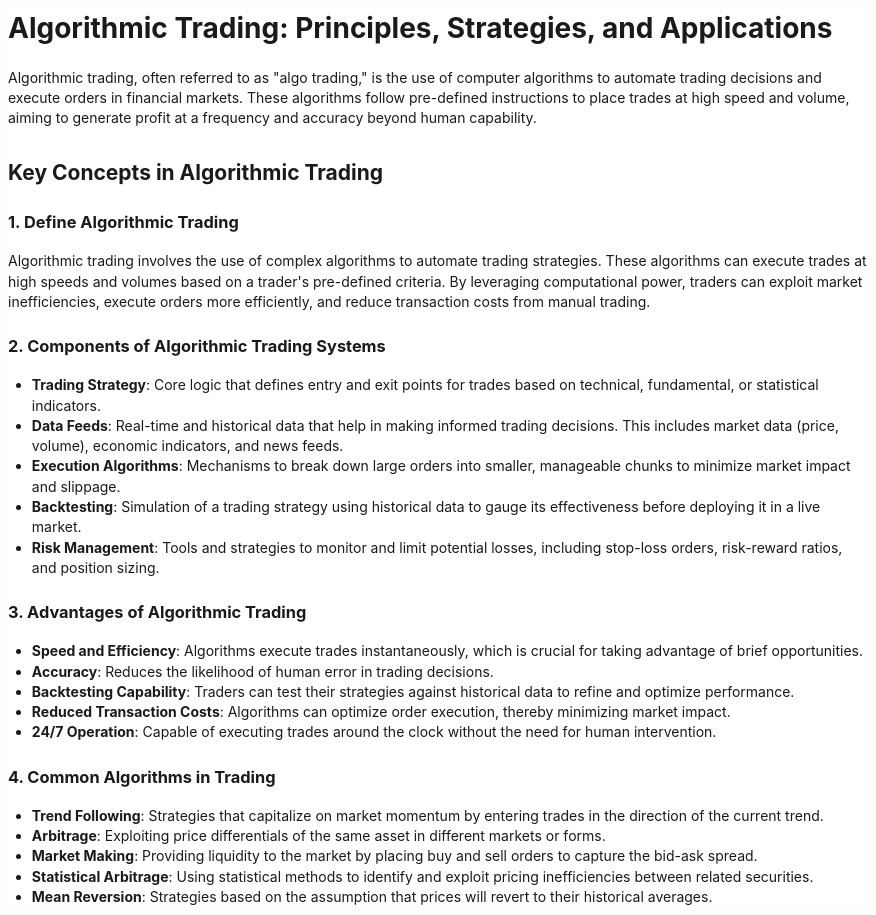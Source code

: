 # Algorithmic Trading: Principles, Strategies, and Applications

Algorithmic trading, often referred to as "algo trading," is the use of computer algorithms to automate trading decisions and execute orders in financial markets. These algorithms follow pre-defined instructions to place trades at high speed and volume, aiming to generate profit at a frequency and accuracy beyond human capability.

## Key Concepts in Algorithmic Trading

### 1. **Define Algorithmic Trading**

Algorithmic trading involves the use of complex algorithms to automate trading strategies. These algorithms can execute trades at high speeds and volumes based on a trader's pre-defined criteria. By leveraging computational power, traders can exploit market inefficiencies, execute orders more efficiently, and reduce transaction costs from manual trading.

### 2. **Components of Algorithmic Trading Systems**

- **Trading Strategy**: Core logic that defines entry and exit points for trades based on technical, fundamental, or statistical indicators.
- **Data Feeds**: Real-time and historical data that help in making informed trading decisions. This includes market data (price, volume), economic indicators, and news feeds.
- **Execution Algorithms**: Mechanisms to break down large orders into smaller, manageable chunks to minimize market impact and slippage.
- **Backtesting**: Simulation of a trading strategy using historical data to gauge its effectiveness before deploying it in a live market.
- **Risk Management**: Tools and strategies to monitor and limit potential losses, including stop-loss orders, risk-reward ratios, and position sizing.

### 3. **Advantages of Algorithmic Trading**

- **Speed and Efficiency**: Algorithms execute trades instantaneously, which is crucial for taking advantage of brief opportunities.
- **Accuracy**: Reduces the likelihood of human error in trading decisions.
- **Backtesting Capability**: Traders can test their strategies against historical data to refine and optimize performance.
- **Reduced Transaction Costs**: Algorithms can optimize order execution, thereby minimizing market impact.
- **24/7 Operation**: Capable of executing trades around the clock without the need for human intervention.

### 4. **Common Algorithms in Trading**

- **Trend Following**: Strategies that capitalize on market momentum by entering trades in the direction of the current trend.
- **Arbitrage**: Exploiting price differentials of the same asset in different markets or forms.
- **Market Making**: Providing liquidity to the market by placing buy and sell orders to capture the bid-ask spread.
- **Statistical Arbitrage**: Using statistical methods to identify and exploit pricing inefficiencies between related securities.
- **Mean Reversion**: Strategies based on the assumption that prices will revert to their historical averages.
